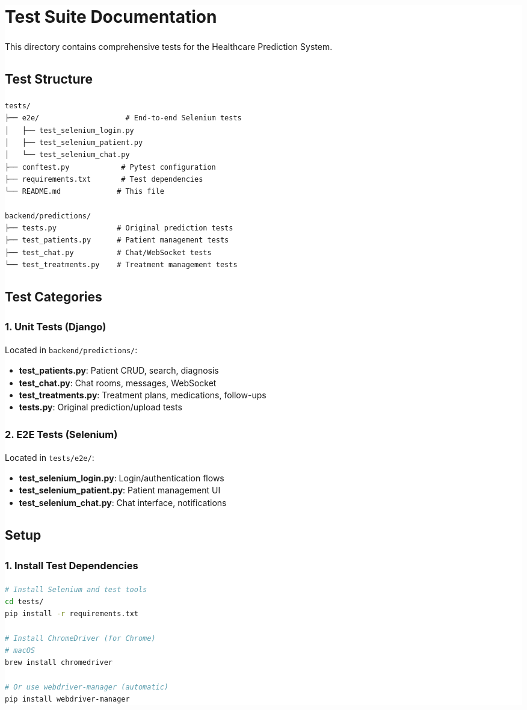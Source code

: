 # Test Suite Documentation

This directory contains comprehensive tests for the Healthcare Prediction System.

## Test Structure

```
tests/
├── e2e/                    # End-to-end Selenium tests
│   ├── test_selenium_login.py
│   ├── test_selenium_patient.py
│   └── test_selenium_chat.py
├── conftest.py            # Pytest configuration
├── requirements.txt       # Test dependencies
└── README.md             # This file

backend/predictions/
├── tests.py              # Original prediction tests
├── test_patients.py      # Patient management tests
├── test_chat.py          # Chat/WebSocket tests
└── test_treatments.py    # Treatment management tests
```

## Test Categories

### 1. Unit Tests (Django)
Located in `backend/predictions/`:
- **test_patients.py**: Patient CRUD, search, diagnosis
- **test_chat.py**: Chat rooms, messages, WebSocket
- **test_treatments.py**: Treatment plans, medications, follow-ups
- **tests.py**: Original prediction/upload tests

### 2. E2E Tests (Selenium)
Located in `tests/e2e/`:
- **test_selenium_login.py**: Login/authentication flows
- **test_selenium_patient.py**: Patient management UI
- **test_selenium_chat.py**: Chat interface, notifications

## Setup

### 1. Install Test Dependencies

```bash
# Install Selenium and test tools
cd tests/
pip install -r requirements.txt

# Install ChromeDriver (for Chrome)
# macOS
brew install chromedriver

# Or use webdriver-manager (automatic)
pip install webdriver-manager
```
